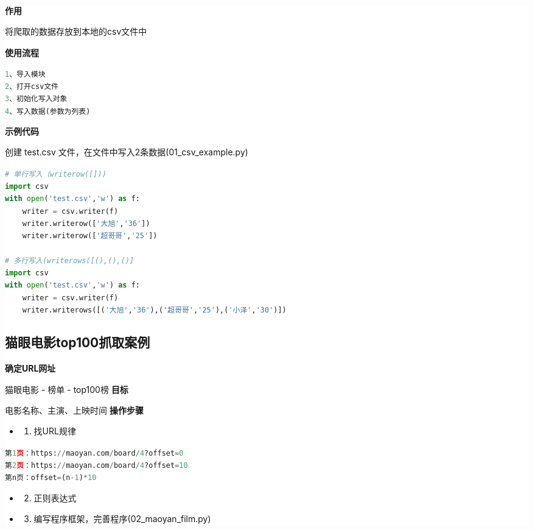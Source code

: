 **作用**

将爬取的数据存放到本地的csv文件中

**使用流程**

```python
1、导入模块
2、打开csv文件
3、初始化写入对象
4、写入数据(参数为列表)
```

**示例代码**

创建 test.csv 文件，在文件中写入2条数据(01_csv_example.py)

```python
# 单行写入（writerow([]))
import csv
with open('test.csv','w') as f:
	writer = csv.writer(f)
	writer.writerow(['大旭','36'])
	writer.writerow(['超哥哥','25'])

# 多行写入(writerows([(),(),()]
import csv
with open('test.csv','w') as f:
	writer = csv.writer(f)
	writer.writerows([('大旭','36'),('超哥哥','25'),('小泽','30')])
```

## **猫眼电影top100抓取案例**

**确定URL网址**

猫眼电影 - 榜单 - top100榜
**目标**

电影名称、主演、上映时间
**操作步骤**

- 1. 找URL规律

```python
第1页：https://maoyan.com/board/4?offset=0
第2页：https://maoyan.com/board/4?offset=10
第n页：offset=(n-1)*10
```

- 2. 正则表达式

```python

```
- 3. 编写程序框架，完善程序(02_maoyan_film.py)

```python

```

